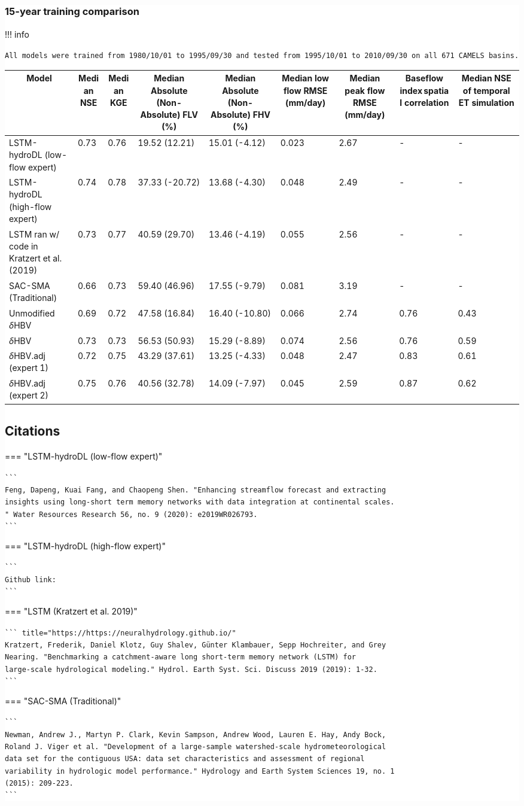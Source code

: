 
### 15-year training comparison

!!! info

    All models were trained from 1980/10/01 to 1995/09/30 and tested from 1995/10/01 to 2010/09/30 on all 671 CAMELS basins.

| Model |  Median NSE | Median KGE | Median Absolute (Non-Absolute) FLV (%) | Median Absolute (Non-Absolute) FHV (%) | Median low flow RMSE (mm/day) | Median peak flow RMSE (mm/day) | Baseflow index spatial correlation | Median NSE of temporal ET simulation|
| --- | --- | --- | --- | --- | --- | --- | --- | --- |
| LSTM-hydroDL (low-flow expert) | 0.73 | 0.76 | 19.52 (12.21) | 15.01 (-4.12) | 0.023 | 2.67  | - | - |
| LSTM-hydroDL (high-flow expert) | 0.74 | 0.78 | 37.33 (-20.72) | 13.68 (-4.30)| 0.048 | 2.49 | - | - |
| LSTM ran w/ code in Kratzert et al. (2019) | 0.73 | 0.77 | 40.59 (29.70) | 13.46  (-4.19) | 0.055  | 2.56  | - | - |
| SAC-SMA (Traditional) | 0.66 | 0.73 | 59.40 (46.96) | 17.55 (-9.79) | 0.081 | 3.19 | - | - |
| Unmodified $\delta$HBV | 0.69 | 0.72 | 47.58 (16.84) | 16.40 (-10.80) | 0.066  | 2.74 | 0.76 | 0.43  |
| $\delta$HBV  | 0.73 | 0.73 | 56.53 (50.93) | 15.29 (-8.89) | 0.074 | 2.56 | 0.76 | 0.59  |
| $\delta$HBV.adj (expert 1)| 0.72 | 0.75 | 43.29 (37.61) | 13.25 (-4.33) | 0.048 | 2.47 | 0.83 | 0.61 |
| $\delta$HBV.adj (expert 2)| 0.75 | 0.76 | 40.56 (32.78) | 14.09 (-7.97) | 0.045 | 2.59 | 0.87 | 0.62 |


## Citations

<div class="result" markdown>

=== "LSTM-hydroDL (low-flow expert)"   

    ```
    Feng, Dapeng, Kuai Fang, and Chaopeng Shen. "Enhancing streamflow forecast and extracting 
    insights using long‐short term memory networks with data integration at continental scales.
    " Water Resources Research 56, no. 9 (2020): e2019WR026793. 
    ``` 

=== "LSTM-hydroDL (high-flow expert)"    

    ``` 
    Github link:
    ``` 
    
=== "LSTM (Kratzert et al. 2019)"  

    ``` title="https://https://neuralhydrology.github.io/"
    Kratzert, Frederik, Daniel Klotz, Guy Shalev, Günter Klambauer, Sepp Hochreiter, and Grey 
    Nearing. "Benchmarking a catchment-aware long short-term memory network (LSTM) for
    large-scale hydrological modeling." Hydrol. Earth Syst. Sci. Discuss 2019 (2019): 1-32.
    ``` 

=== "SAC-SMA (Traditional)"

    ```
    Newman, Andrew J., Martyn P. Clark, Kevin Sampson, Andrew Wood, Lauren E. Hay, Andy Bock, 
    Roland J. Viger et al. "Development of a large-sample watershed-scale hydrometeorological 
    data set for the contiguous USA: data set characteristics and assessment of regional 
    variability in hydrologic model performance." Hydrology and Earth System Sciences 19, no. 1 
    (2015): 209-223. 
    ```
